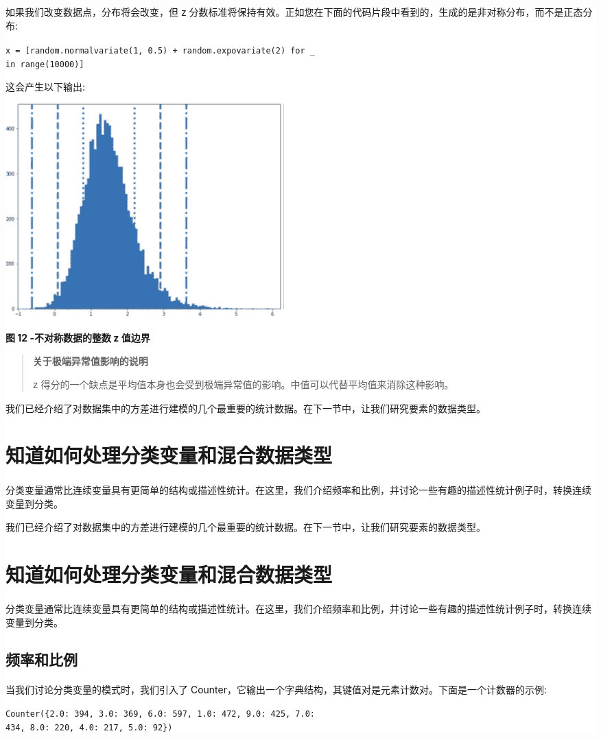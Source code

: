 如果我们改变数据点，分布将会改变，但 z 分数标准将保持有效。正如您在下面的代码片段中看到的，生成的是非对称分布，而不是正态分布:

```
x = [random.normalvariate(1, 0.5) + random.expovariate(2) for _
in range(10000)]
```

这会产生以下输出:

![](img/3bfb129804c0908a24bff3d94cf9f041.png)

**图 12 -不对称数据的整数 z 值边界**

> **关于极端异常值影响的说明**
> 
> z 得分的一个缺点是平均值本身也会受到极端异常值的影响。中值可以代替平均值来消除这种影响。

我们已经介绍了对数据集中的方差进行建模的几个最重要的统计数据。在下一节中，让我们研究要素的数据类型。

# **知道如何处理分类变量和混合数据类型**

分类变量通常比连续变量具有更简单的结构或描述性统计。在这里，我们介绍频率和比例，并讨论一些有趣的描述性统计例子时，转换连续变量到分类。

我们已经介绍了对数据集中的方差进行建模的几个最重要的统计数据。在下一节中，让我们研究要素的数据类型。

# **知道如何处理分类变量和混合数据类型**

分类变量通常比连续变量具有更简单的结构或描述性统计。在这里，我们介绍频率和比例，并讨论一些有趣的描述性统计例子时，转换连续变量到分类。

## **频率和比例**

当我们讨论分类变量的模式时，我们引入了 Counter，它输出一个字典结构，其键值对是元素计数对。下面是一个计数器的示例:

```
Counter({2.0: 394, 3.0: 369, 6.0: 597, 1.0: 472, 9.0: 425, 7.0:
434, 8.0: 220, 4.0: 217, 5.0: 92})
```
